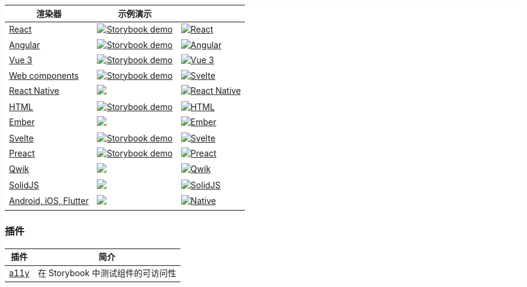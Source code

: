 | 渲染器                                                        | 示例演示                                                                                                                                                                      |                                                                                                                                                        |
| ------------------------------------------------------------- | ---------------------------------------------------------------------------------------------------------------------------------------------------------------------------- | ------------------------------------------------------------------------------------------------------------------------------------------------------ |
| [React](code/renderers/react)                                 | [![Storybook demo](https://img.shields.io/npm/v/@storybook/react/latest?style=flat-square&color=blue&label)](https://next--630511d655df72125520f051.chromatic.com/)           | [![React](https://img.shields.io/npm/dm/@storybook/react?style=flat-square&color=eee)](code/renderers/react)                                           |
| [Angular](code/frameworks/angular/)                           | [![Storybook demo](https://img.shields.io/npm/v/@storybook/angular/latest?style=flat-square&color=blue&label)](https://next--6322ce6af69825592bbb28fc.chromatic.com/)         | [![Angular](https://img.shields.io/npm/dm/@storybook/angular?style=flat-square&color=eee)](code/frameworks/angular/)                                   |
| [Vue 3](code/renderers/vue3)                                 | [![Storybook demo](https://img.shields.io/npm/v/@storybook/vue3/latest?style=flat-square&color=blue&label)](https://next--630513346a8e284ae244d415.chromatic.com/)            | [![Vue 3](https://img.shields.io/npm/dm/@storybook/vue3?style=flat-square&color=eee)](code/renderers/vue3/)                                            |
| [Web components](code/renderers/web-components)               | [![Storybook demo](https://img.shields.io/npm/v/@storybook/web-components/latest?style=flat-square&color=blue&label)](https://next--638db5bf49adfdfe8cf545e0.chromatic.com/) | [![Svelte](https://img.shields.io/npm/dm/@storybook/web-components?style=flat-square&color=eee)](code/renderers/web-components)                        |
| [React Native](https://github.com/storybookjs/react-native)   | [![](https://img.shields.io/npm/v/@storybook/react-native/latest?style=flat-square&color=blue&label)](/)                                                                      | [![React Native](https://img.shields.io/npm/dm/@storybook/react-native?style=flat-square&color=eee)](https://github.com/storybookjs/react-native)      |
| [HTML](code/renderers/html)                                   | [![Storybook demo](https://img.shields.io/npm/v/@storybook/html/latest?style=flat-square&color=blue&label)](https://next--63dd39a158cf6fc05199b4bb.chromatic.com/)            | [![HTML](https://img.shields.io/npm/dm/@storybook/html?style=flat-square&color=eee)](code/renderers/html)                                              |
| [Ember](code/frameworks/ember/)                               | [![](https://img.shields.io/npm/v/@storybook/ember/latest?style=flat-square&color=blue&label)](/)                                                                             | [![Ember](https://img.shields.io/npm/dm/@storybook/ember?style=flat-square&color=eee)](code/frameworks/ember/)                                         |
| [Svelte](code/renderers/svelte)                               | [![Storybook demo](https://img.shields.io/npm/v/@storybook/svelte/latest?style=flat-square&color=blue&label)](https://next--630873996e4e3557791c069c.chromatic.com/)          | [![Svelte](https://img.shields.io/npm/dm/@storybook/svelte?style=flat-square&color=eee)](code/renderers/svelte)                                        |
| [Preact](code/renderers/preact)                               | [![Storybook demo](https://img.shields.io/npm/v/@storybook/preact/latest?style=flat-square&color=blue&label)](https://next--63b588a512565bfaace15e7c.chromatic.com/)          | [![Preact](https://img.shields.io/npm/dm/@storybook/preact?style=flat-square&color=eee)](code/renderers/preact)                                        |
| [Qwik](https://github.com/literalpie/storybook-framework-qwik) | [![](https://img.shields.io/npm/v/storybook-framework-qwik/latest?style=flat-square&color=blue&label)](/)                                                                     | [![Qwik](https://img.shields.io/npm/dm/storybook-framework-qwik?style=flat-square&color=eee)](https://github.com/literalpie/storybook-framework-qwik)  |
| [SolidJS](https://github.com/storybookjs/solidjs)             | [![](https://img.shields.io/npm/v/storybook-solidjs/latest?style=flat-square&color=blue&label)](/)                                                                            | [![SolidJS](https://img.shields.io/npm/dm/storybook-solidjs?style=flat-square&color=eee)](https://github.com/storybookjs/solidjs)                      |
| [Android, iOS, Flutter](https://github.com/storybookjs/native) | [![](https://img.shields.io/npm/v/@storybook/native/latest?style=flat-square&color=blue&label)](/)                                                                            | [![Native](https://img.shields.io/npm/dm/@storybook/native?style=flat-square&color=eee)](https://github.com/storybookjs/native)                        |

### 插件

| 插件                                                                       | 简介                                                                      |
| ------------------------------------------------------------------------- | ------------------------------------------------------------------------ |
| [a11y](code/addons/a11y/)                                                 | 在 Storybook 中测试组件的可访问性                                        |